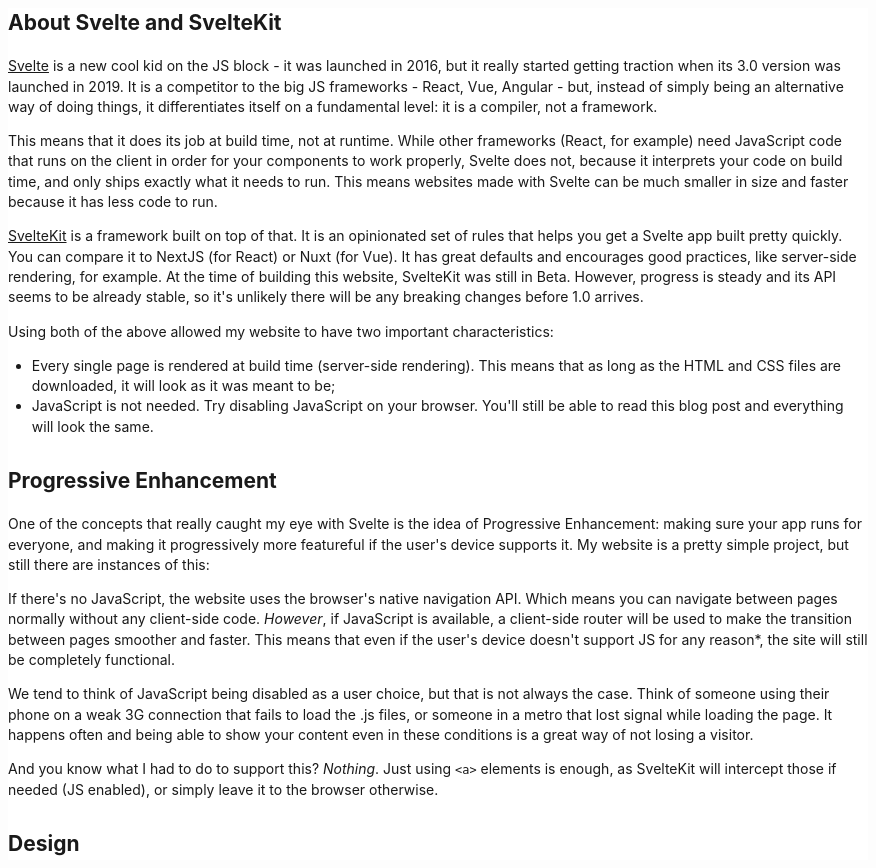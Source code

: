 ## About Svelte and SvelteKit

[Svelte](https://svelte.dev/) is a new cool kid on the JS block - it was launched in 2016, but it really started getting traction when its 3.0 version was launched in 2019. It is a competitor to the big JS frameworks - React, Vue, Angular - but, instead of simply being an alternative way of doing things, it differentiates itself on a fundamental level: <MarkerHighlight>it is a compiler, not a framework.</MarkerHighlight>

This means that it does its job at build time, not at runtime. While other frameworks (React, for example) need JavaScript code that runs on the client in order for your components to work properly, Svelte does not, because it interprets your code on build time, and only ships exactly what it needs to run. This means websites made with Svelte can be much smaller in size and faster because it has less code to run.

[SvelteKit](https://kit.svelte.dev/) is a framework built on top of that. It is an opinionated set of rules that helps you get a Svelte app built pretty quickly. You can compare it to NextJS (for React) or Nuxt (for Vue). It has great defaults and encourages good practices, like server-side rendering, for example. At the time of building this website, SvelteKit was still in Beta. However, progress is steady and its API seems to be already stable, so it's unlikely there will be any breaking changes before 1.0 arrives.

Using both of the above allowed my website to have two important characteristics:

- Every single page is rendered at build time (server-side rendering). This means that as long as the HTML and CSS files are downloaded, it will look as it was meant to be;
- JavaScript is not needed. Try disabling JavaScript on your browser. You'll still be able to read this blog post and everything will look the same.

## Progressive Enhancement

One of the concepts that really caught my eye with Svelte is the idea of Progressive Enhancement: <MarkerHighlight>making sure your app runs for everyone, and making it progressively more featureful if the user's device supports it</MarkerHighlight>. My website is a pretty simple project, but still there are instances of this:

If there's no JavaScript, the website uses the browser's native navigation API. Which means you can navigate between pages normally without any client-side code. _However_, if JavaScript is available, a client-side router will be used to make the transition between pages smoother and faster. This means that even if the user's device doesn't support JS for any reason<span class="text-info">\*</span>, the site will still be completely functional.

<Callout type="info">
  We tend to think of JavaScript being disabled as a user choice, but that is not always the case. Think of someone using their phone on a weak 3G connection that fails to load the .js files, or someone in a metro that lost signal while loading the page. It happens often and being able to show your content even in these conditions is a great way of not losing a visitor.
</Callout>

And you know what I had to do to support this? _Nothing_. Just using `<a>` elements is enough, as SvelteKit will intercept those if needed (JS enabled), or simply leave it to the browser otherwise.

## Design
